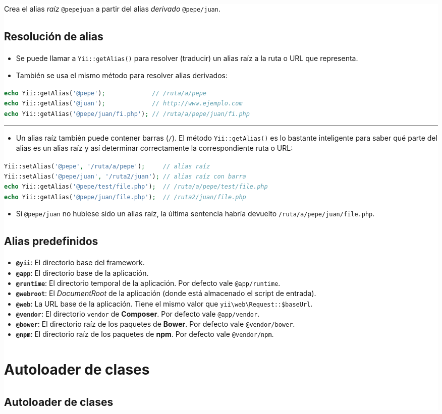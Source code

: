 Crea el alias *raíz* `@pepejuan` a partir del alias *derivado* `@pepe/juan`.

## Resolución de alias

- Se puede llamar a `Yii::getAlias()` para resolver (traducir) un alias raíz a la ruta o URL que representa.

- También se usa el mismo método para resolver alias derivados:

```php
echo Yii::getAlias('@pepe');             // /ruta/a/pepe
echo Yii::getAlias('@juan');             // http://www.ejemplo.com
echo Yii::getAlias('@pepe/juan/fi.php'); // /ruta/a/pepe/juan/fi.php
```

---

- Un alias raíz también puede contener barras (`/`). El método
  `Yii::getAlias()` es lo bastante inteligente para saber qué parte del alias
  es un alias raíz y así determinar correctamente la correspondiente ruta o
  URL:

```php
Yii::setAlias('@pepe', '/ruta/a/pepe');     // alias raíz
Yii::setAlias('@pepe/juan', '/ruta2/juan'); // alias raíz con barra
echo Yii::getAlias('@pepe/test/file.php');  // /ruta/a/pepe/test/file.php
echo Yii::getAlias('@pepe/juan/file.php');  // /ruta2/juan/file.php
```

- Si `@pepe/juan` no hubiese sido un alias raíz, la última sentencia habría
  devuelto `/ruta/a/pepe/juan/file.php`.

## Alias predefinidos

- **`@yii`**: El directorio base del framework.
- **`@app`**: El directorio base de la aplicación.
- **`@runtime`**: El directorio temporal de la aplicación. Por defecto vale
  `@app/runtime`.
- **`@webroot`**: El *DocumentRoot* de la aplicación (donde está almacenado el
  script de entrada).
- **`@web`**: La URL base de la aplicación. Tiene el mismo valor que
  `yii\web\Request::$baseUrl`.
- **`@vendor`**: El directorio `vendor` de **Composer**. Por defecto vale
  `@app/vendor`.
- **`@bower`**: El directorio raíz de los paquetes de **Bower**. Por defecto
  vale `@vendor/bower`.
- **`@npm`**: El directorio raíz de los paquetes de **npm**. Por defecto vale
  `@vendor/npm`.

# Autoloader de clases

## Autoloader de clases

